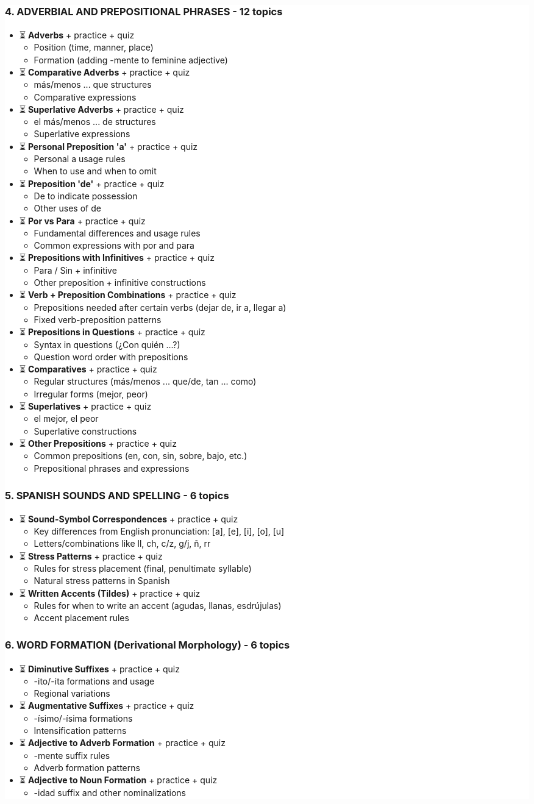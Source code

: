 
### **4. ADVERBIAL AND PREPOSITIONAL PHRASES - 12 topics**
- ⏳ **Adverbs** + practice + quiz
  - Position (time, manner, place)
  - Formation (adding -mente to feminine adjective)
- ⏳ **Comparative Adverbs** + practice + quiz
  - más/menos ... que structures
  - Comparative expressions
- ⏳ **Superlative Adverbs** + practice + quiz
  - el más/menos ... de structures
  - Superlative expressions
- ⏳ **Personal Preposition 'a'** + practice + quiz
  - Personal a usage rules
  - When to use and when to omit
- ⏳ **Preposition 'de'** + practice + quiz
  - De to indicate possession
  - Other uses of de
- ⏳ **Por vs Para** + practice + quiz
  - Fundamental differences and usage rules
  - Common expressions with por and para
- ⏳ **Prepositions with Infinitives** + practice + quiz
  - Para / Sin + infinitive
  - Other preposition + infinitive constructions
- ⏳ **Verb + Preposition Combinations** + practice + quiz
  - Prepositions needed after certain verbs (dejar de, ir a, llegar a)
  - Fixed verb-preposition patterns
- ⏳ **Prepositions in Questions** + practice + quiz
  - Syntax in questions (¿Con quién ...?)
  - Question word order with prepositions
- ⏳ **Comparatives** + practice + quiz
  - Regular structures (más/menos ... que/de, tan ... como)
  - Irregular forms (mejor, peor)
- ⏳ **Superlatives** + practice + quiz
  - el mejor, el peor
  - Superlative constructions
- ⏳ **Other Prepositions** + practice + quiz
  - Common prepositions (en, con, sin, sobre, bajo, etc.)
  - Prepositional phrases and expressions

### **5. SPANISH SOUNDS AND SPELLING - 6 topics**
- ⏳ **Sound-Symbol Correspondences** + practice + quiz
  - Key differences from English pronunciation: [a], [e], [i], [o], [u]
  - Letters/combinations like ll, ch, c/z, g/j, ñ, rr
- ⏳ **Stress Patterns** + practice + quiz
  - Rules for stress placement (final, penultimate syllable)
  - Natural stress patterns in Spanish
- ⏳ **Written Accents (Tildes)** + practice + quiz
  - Rules for when to write an accent (agudas, llanas, esdrújulas)
  - Accent placement rules

### **6. WORD FORMATION (Derivational Morphology) - 6 topics**
- ⏳ **Diminutive Suffixes** + practice + quiz
  - -ito/-ita formations and usage
  - Regional variations
- ⏳ **Augmentative Suffixes** + practice + quiz
  - -ísimo/-ísima formations
  - Intensification patterns
- ⏳ **Adjective to Adverb Formation** + practice + quiz
  - -mente suffix rules
  - Adverb formation patterns
- ⏳ **Adjective to Noun Formation** + practice + quiz
  - -idad suffix and other nominalizations